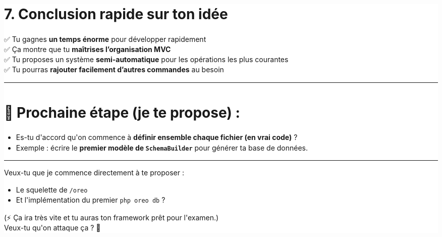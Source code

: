 
# 7. **Conclusion rapide sur ton idée**

✅ Tu gagnes **un temps énorme** pour développer rapidement  
✅ Ça montre que tu **maîtrises l’organisation MVC**  
✅ Tu proposes un système **semi-automatique** pour les opérations les plus courantes  
✅ Tu pourras **rajouter facilement d’autres commandes** au besoin

---

# 📌 Prochaine étape (je te propose) :
- Es-tu d'accord qu'on commence à **définir ensemble chaque fichier (en vrai code)** ?
- Exemple : écrire le **premier modèle de `SchemaBuilder`** pour générer ta base de données.

---

Veux-tu que je commence directement à te proposer :
- Le squelette de `/oreo`
- Et l'implémentation du premier `php oreo db` ?

(⚡ Ça ira très vite et tu auras ton framework prêt pour l'examen.)  
Veux-tu qu'on attaque ça ? 🚀